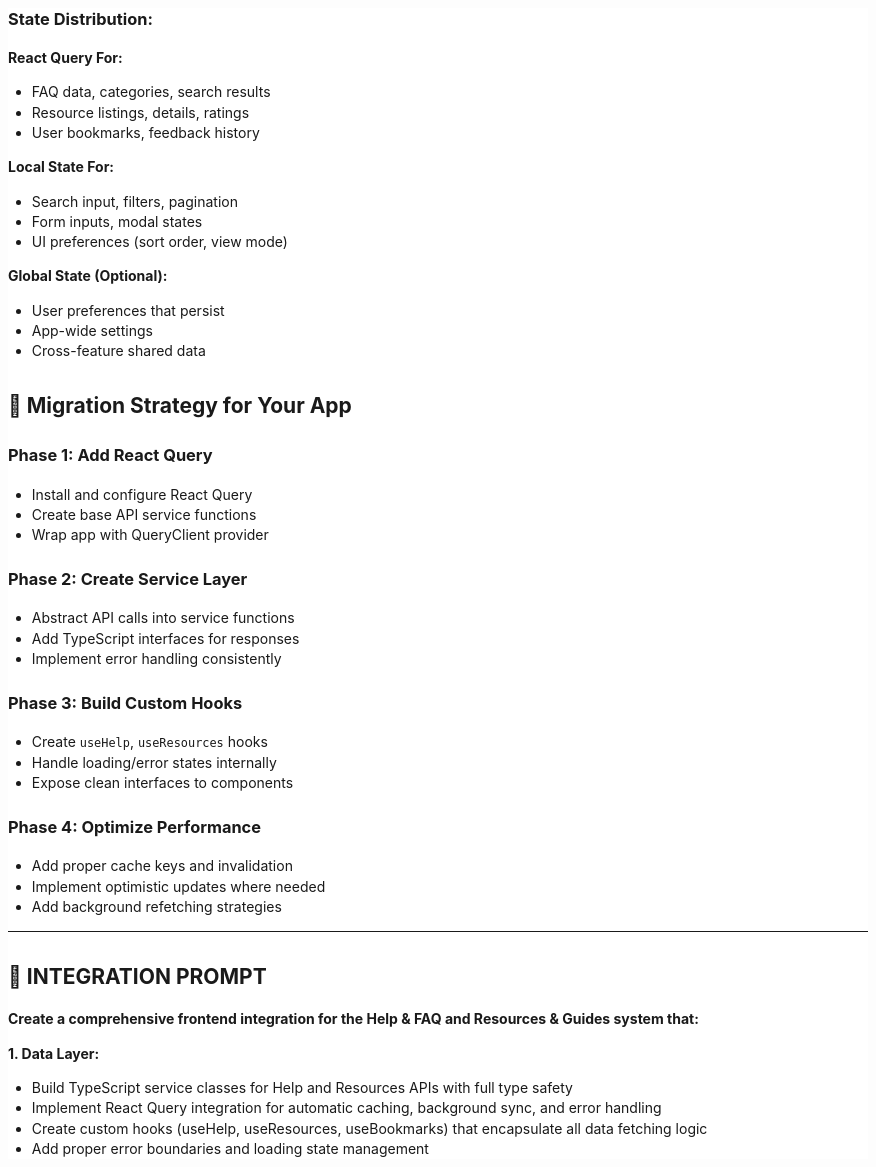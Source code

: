 ### **State Distribution:**

**React Query For:**
- FAQ data, categories, search results
- Resource listings, details, ratings
- User bookmarks, feedback history

**Local State For:**
- Search input, filters, pagination
- Form inputs, modal states
- UI preferences (sort order, view mode)

**Global State (Optional):**
- User preferences that persist
- App-wide settings
- Cross-feature shared data

## 🎯 **Migration Strategy for Your App**

### **Phase 1: Add React Query**
- Install and configure React Query
- Create base API service functions
- Wrap app with QueryClient provider

### **Phase 2: Create Service Layer**
- Abstract API calls into service functions
- Add TypeScript interfaces for responses
- Implement error handling consistently

### **Phase 3: Build Custom Hooks**
- Create `useHelp`, `useResources` hooks
- Handle loading/error states internally
- Expose clean interfaces to components

### **Phase 4: Optimize Performance**
- Add proper cache keys and invalidation
- Implement optimistic updates where needed
- Add background refetching strategies

---

## 📝 **INTEGRATION PROMPT**

**Create a comprehensive frontend integration for the Help & FAQ and Resources & Guides system that:**

**1. Data Layer:**
- Build TypeScript service classes for Help and Resources APIs with full type safety
- Implement React Query integration for automatic caching, background sync, and error handling
- Create custom hooks (useHelp, useResources, useBookmarks) that encapsulate all data fetching logic
- Add proper error boundaries and loading state management
